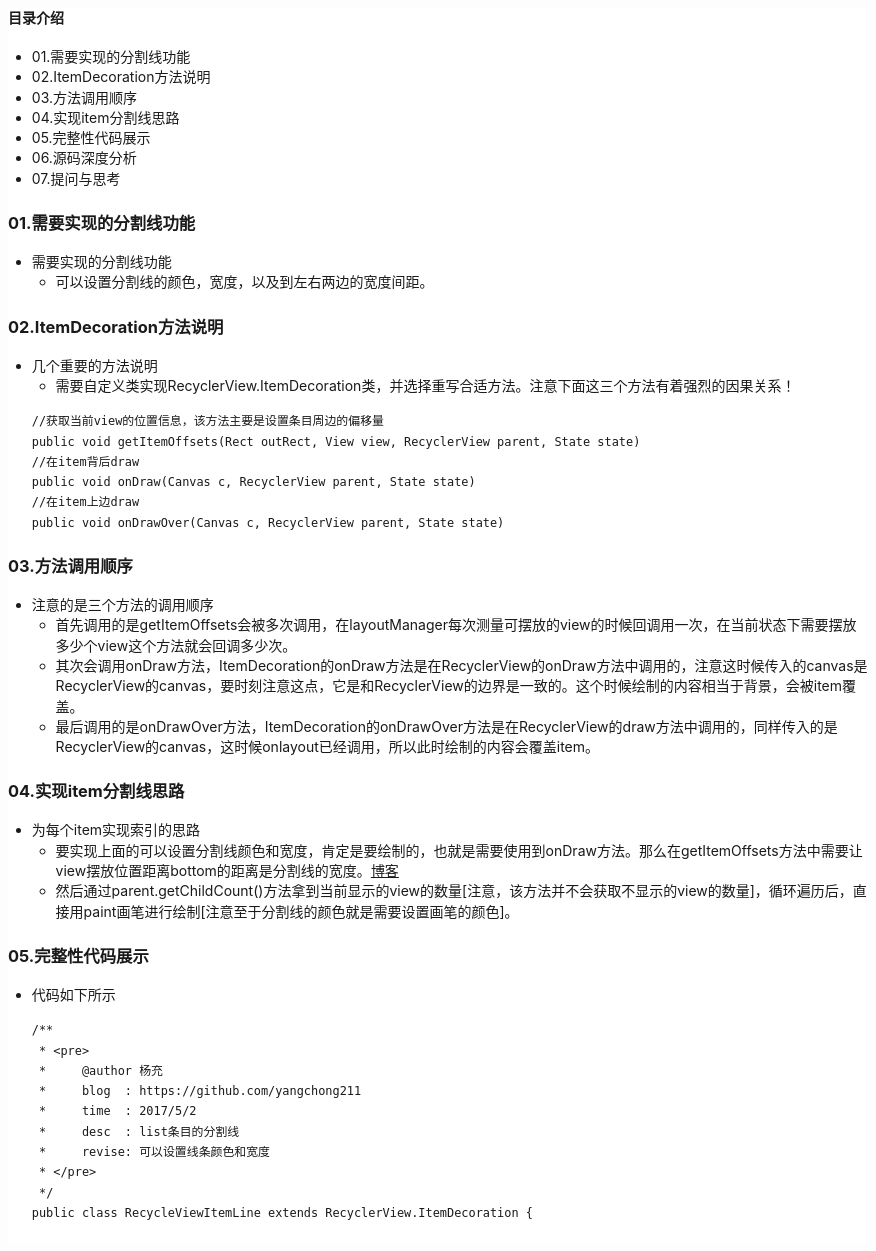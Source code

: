 #### 目录介绍
- 01.需要实现的分割线功能
- 02.ItemDecoration方法说明
- 03.方法调用顺序
- 04.实现item分割线思路
- 05.完整性代码展示
- 06.源码深度分析
- 07.提问与思考




### 01.需要实现的分割线功能
- 需要实现的分割线功能
    - 可以设置分割线的颜色，宽度，以及到左右两边的宽度间距。


### 02.ItemDecoration方法说明
- 几个重要的方法说明
    - 需要自定义类实现RecyclerView.ItemDecoration类，并选择重写合适方法。注意下面这三个方法有着强烈的因果关系！
    ```
    //获取当前view的位置信息，该方法主要是设置条目周边的偏移量
    public void getItemOffsets(Rect outRect, View view, RecyclerView parent, State state)
    //在item背后draw
    public void onDraw(Canvas c, RecyclerView parent, State state)
    //在item上边draw
    public void onDrawOver(Canvas c, RecyclerView parent, State state)
    ```

### 03.方法调用顺序
- 注意的是三个方法的调用顺序
    - 首先调用的是getItemOffsets会被多次调用，在layoutManager每次测量可摆放的view的时候回调用一次，在当前状态下需要摆放多少个view这个方法就会回调多少次。
    - 其次会调用onDraw方法，ItemDecoration的onDraw方法是在RecyclerView的onDraw方法中调用的，注意这时候传入的canvas是RecyclerView的canvas，要时刻注意这点，它是和RecyclerView的边界是一致的。这个时候绘制的内容相当于背景，会被item覆盖。
    - 最后调用的是onDrawOver方法，ItemDecoration的onDrawOver方法是在RecyclerView的draw方法中调用的，同样传入的是RecyclerView的canvas，这时候onlayout已经调用，所以此时绘制的内容会覆盖item。


### 04.实现item分割线思路
- 为每个item实现索引的思路
    - 要实现上面的可以设置分割线颜色和宽度，肯定是要绘制的，也就是需要使用到onDraw方法。那么在getItemOffsets方法中需要让view摆放位置距离bottom的距离是分割线的宽度。[博客](https://github.com/yangchong211/YCBlogs)
    - 然后通过parent.getChildCount()方法拿到当前显示的view的数量[注意，该方法并不会获取不显示的view的数量]，循环遍历后，直接用paint画笔进行绘制[注意至于分割线的颜色就是需要设置画笔的颜色]。



### 05.完整性代码展示
- 代码如下所示
    ```
    /**
     * <pre>
     *     @author 杨充
     *     blog  : https://github.com/yangchong211
     *     time  : 2017/5/2
     *     desc  : list条目的分割线
     *     revise: 可以设置线条颜色和宽度
     * </pre>
     */
    public class RecycleViewItemLine extends RecyclerView.ItemDecoration {
    